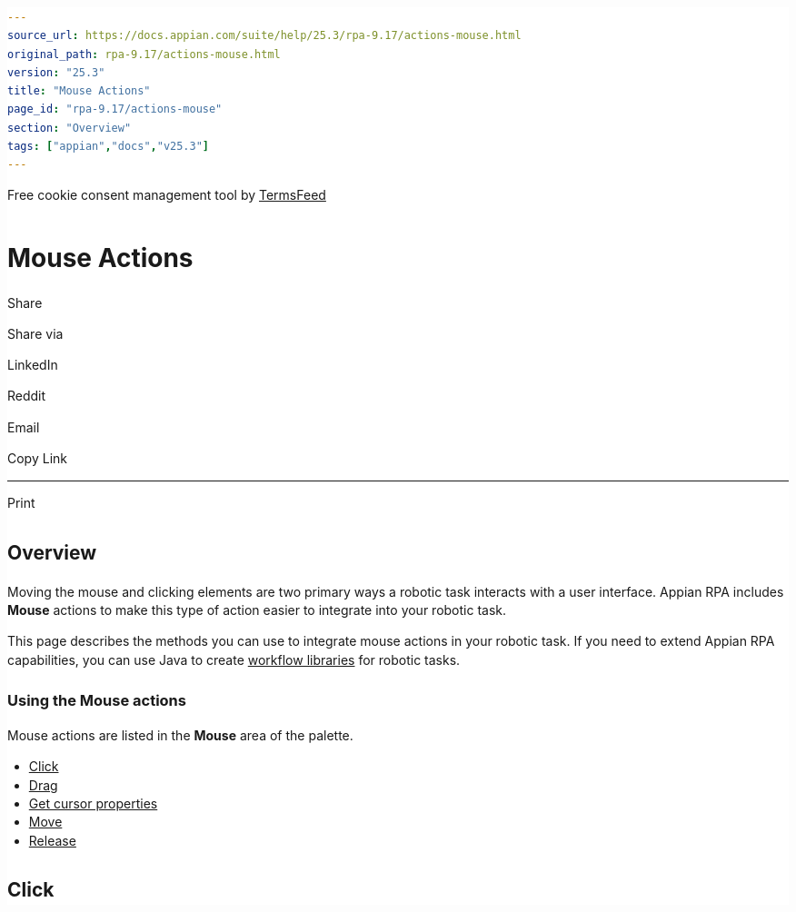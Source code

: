 ```yaml
---
source_url: https://docs.appian.com/suite/help/25.3/rpa-9.17/actions-mouse.html
original_path: rpa-9.17/actions-mouse.html
version: "25.3"
title: "Mouse Actions"
page_id: "rpa-9.17/actions-mouse"
section: "Overview"
tags: ["appian","docs","v25.3"]
---
```



Free cookie consent management tool by [TermsFeed](https://www.termsfeed.com/)

# Mouse Actions

Share

Share via

LinkedIn

Reddit

Email

Copy Link

* * *

Print

## Overview

Moving the mouse and clicking elements are two primary ways a robotic task interacts with a user interface. Appian RPA includes **Mouse** actions to make this type of action easier to integrate into your robotic task.

This page describes the methods you can use to integrate mouse actions in your robotic task. If you need to extend Appian RPA capabilities, you can use Java to create [workflow libraries](../libraries.html) for robotic tasks.

### Using the Mouse actions

Mouse actions are listed in the **Mouse** area of the palette.

-   [Click](#click)
-   [Drag](#drag)
-   [Get cursor properties](#get-cursor-properties)
-   [Move](#move)
-   [Release](#release)

## Click

